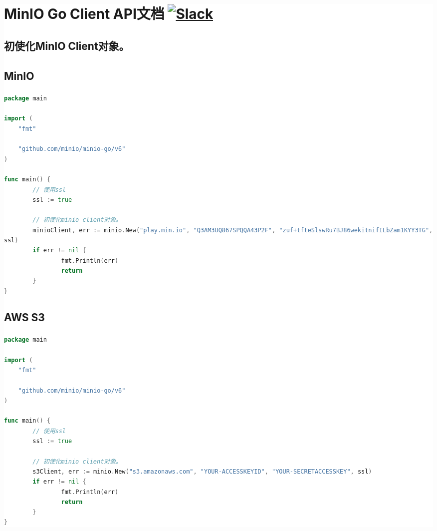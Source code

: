 # MinIO Go Client API文档 [![Slack](https://slack.min.io/slack?type=svg)](https://slack.min.io)

## 初使化MinIO Client对象。

##  MinIO

```go
package main

import (
    "fmt"

    "github.com/minio/minio-go/v6"
)

func main() {
        // 使用ssl
        ssl := true

        // 初使化minio client对象。
        minioClient, err := minio.New("play.min.io", "Q3AM3UQ867SPQQA43P2F", "zuf+tfteSlswRu7BJ86wekitnifILbZam1KYY3TG", ssl)
        if err != nil {
                fmt.Println(err)
                return
        }
}
```

## AWS S3

```go
package main

import (
    "fmt"

    "github.com/minio/minio-go/v6"
)

func main() {
        // 使用ssl
        ssl := true

        // 初使化minio client对象。
        s3Client, err := minio.New("s3.amazonaws.com", "YOUR-ACCESSKEYID", "YOUR-SECRETACCESSKEY", ssl)
        if err != nil {
                fmt.Println(err)
                return
        }
}
```
